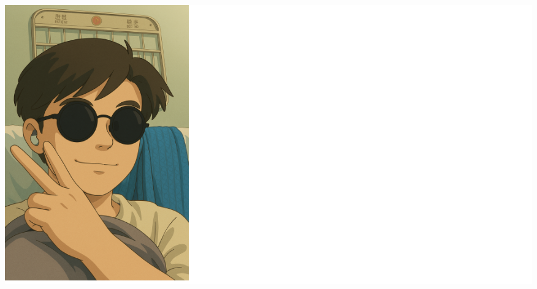 <img src="../Resources/gibuli_pic/2c126f1d-6df6-4c82-ab60-8d73fa4a4df7.png" alt="2c126f1d-6df6-4c82-ab60-8d73fa4a4df7" width="300">
